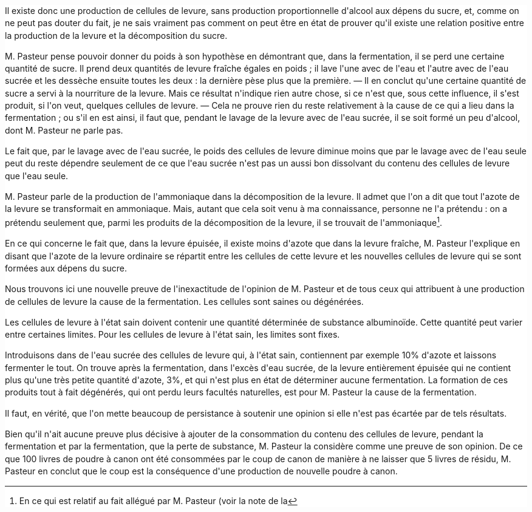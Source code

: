 Il existe donc une production de cellules de levure, sans production
proportionnelle d'alcool aux dépens du sucre, et, comme on ne peut pas douter
du fait, je ne sais vraiment pas comment on peut être en état de prouver qu'il
existe une relation positive entre la production de la levure et la
décomposition du sucre.

M. Pasteur pense pouvoir donner du poids à son hypothèse en démontrant que, dans
la fermentation, il se perd une certaine quantité de sucre. Il prend deux
quantités de levure fraîche égales en poids ; il lave l'une avec de l'eau et
l'autre avec de l'eau sucrée et les dessèche ensuite toutes les deux : la
dernière pèse plus que la première. — Il en conclut qu'une certaine quantité de
sucre a servi à la nourriture de la levure. Mais ce résultat n'indique rien
autre chose, si ce n'est que, sous cette influence, il s'est produit, si l'on
veut, quelques cellules de levure. — Cela ne prouve rien du reste relativement
à la cause de ce qui a lieu dans la fermentation ; ou s'il en est ainsi, il
faut que, pendant le lavage de la levure avec de l'eau sucrée, il se soit formé
un peu d'alcool, dont M. Pasteur ne parle pas.

Le fait que, par le lavage avec de l'eau sucrée, le poids des cellules de
levure diminue moins que par le lavage avec de l'eau seule peut du reste
dépendre seulement de ce que l'eau sucrée n'est pas un aussi bon dissolvant du
contenu des cellules de levure que l'eau seule.

M. Pasteur parle de la production de l'ammoniaque dans la décomposition de la
levure. Il admet que l'on a dit que tout l'azote de la levure se transformait
en ammoniaque. Mais, autant que cela soit venu à ma connaissance, personne ne
l'a prétendu : on a prétendu seulement que, parmi les produits de la
décomposition de la levure, il se trouvait de l'ammoniaque[^12].

En ce qui concerne le fait que, dans la levure épuisée, il existe moins d'azote
que dans la levure fraîche, M. Pasteur l'explique en disant que l'azote de la
levure ordinaire se répartit entre les cellules de cette levure et les
nouvelles cellules de levure qui se sont formées aux dépens du sucre.

Nous trouvons ici une nouvelle preuve de l'inexactitude de l'opinion de M.
Pasteur et de tous ceux qui attribuent à une production de cellules de levure
la cause de la fermentation. Les cellules sont saines ou dégénérées.

Les cellules de levure à l'état sain doivent contenir une quantité déterminée
de substance albuminoïde. Cette quantité peut varier entre certaines limites.
Pour les cellules de levure à l'état sain, les limites sont fixes.

Introduisons dans de l'eau sucrée des cellules de levure qui, à l'état sain,
contiennent par exemple 10% d'azote et laissons fermenter le tout. On trouve
après la fermentation, dans l'excès d'eau sucrée, de la levure entièrement
épuisée qui ne contient plus qu'une très petite quantité d'azote, 3%, et qui
n'est plus en état de déterminer aucune fermentation. La formation de ces
produits tout à fait dégénérés, qui ont perdu leurs facultés naturelles, est
pour M. Pasteur la cause de la fermentation.

Il faut, en vérité, que l'on mette beaucoup de persistance à soutenir une
opinion si elle n'est pas écartée par de tels résultats.

Bien qu'il n'ait aucune preuve plus décisive à ajouter de la consommation du
contenu des cellules de levure, pendant la fermentation et par la fermentation,
que la perte de substance, M. Pasteur la considère comme une preuve de son
opinion. De ce que 100 livres de poudre à canon ont été consommées par le coup
de canon de manière à ne laisser que 5 livres de résidu, M. Pasteur en conclut
que le coup est la conséquence d'une production de nouvelle poudre à canon.


[^1]: De Wijn, *Scheikundig Onderzocht*, p. 42.
[^2]: Un assez grand nombre d'acides, et notamment l'acide sulfurique, exercent
[^3]: *Scheik. onderz.*, t. IV, p 283
[^4]: *Scheik. onderz.*, t. II, p. 460.
[^5]: Suivant Pasteur (*Annales de Chimie et de Physique*, 3e série, t. LVIII,
[^6]: *Scheih. onderz.*, t. II, p. 447, 1845.
[^7]: Dans son mémoire sur la fermentation alcoolique, M. Pasteur (*Annales de
[^8]: *De Wijn*, 1. c.
[^9]: Suivant M. Pasteur (*loc. cit.*, p. 376), « l'azote de la levure ne se
[^10]: Schmidt, *Annalender Chem. und Pharm.*, t. LXI, p. 168. — L'expérience
[^11]: *Comptes rendus de l'Académie des Sciences*, t. XLVI, p. 179 et p. 857
[^12]: En ce qui est relatif au fait allégué par M. Pasteur (voir la note de la
[^13]: *Comptes rendus de l'Académie des sciences*, t. XLVII, p. 224.
[^14]: *Chimie appliquée aux arts*, t. VI, p. 466.
[^15]: *Kurzes Lehrbuch der organischen Chemie*, 1853, p. 401.
[^16]: *Annalen der Pharm.*, t. LI, p. 200.
[^17]: *Scheik. onderz.*, t. II, p. 444
[^18]: *Scheik. onderz.*, t. II, p. 451.
[^19]: *Scheih. onderz.*, t. IV, p. 326.
[^20]: *Scheih. onderz.*, t. IV, p. 396.
[^21]: *Scheih. onderz.*, t. IV, p. 398.
[^22]: *Bulletin de Néerlande*, 1838, p. 111.
[^23]: *Scheik. onderz.*, t. IV, p. 154 et t. II, p. 404.
[^24]: Annalen der Pharm., t. LI, p. 200.
[^25]: *Handwörterbuch der reinen und angewandten Chemie*, t. I, p. 785.
[^26]: *Annalen der Chemie und Pharmacie*, t. LXI, p. 177.
[^27]: *De Wijn scheikundig beschouwd*, p. 44.
[^28]: Dans les deux liqueurs, je n'ai observé aucune différence pendant le
[^29]: *Dingler's Journal*, t. CXLVIII, p. 379.
[^30]: La question de la conservation de la levure a été traitée avec détail par A. Müller dans *Erdmann's Journal*, t. LVII, p. 162.
[^31]: Müller, *Handbuch für Bierbrauer*, 1854, p. 39.
[^32]: *Philos. Map.*, t. XXI, p. 352.
[^33]: *Pogg. Annalen*, t. LXXVI, p. 401.
[^34]: *Annalen der Chemie und Pharmacie*, t. LVI, p. 356.
[^35]: *Annales de Chimie et de Physique*, 3e série, t. L, p. 322. — Depuis la 
[^36]: *De Wijn*, p. 56.